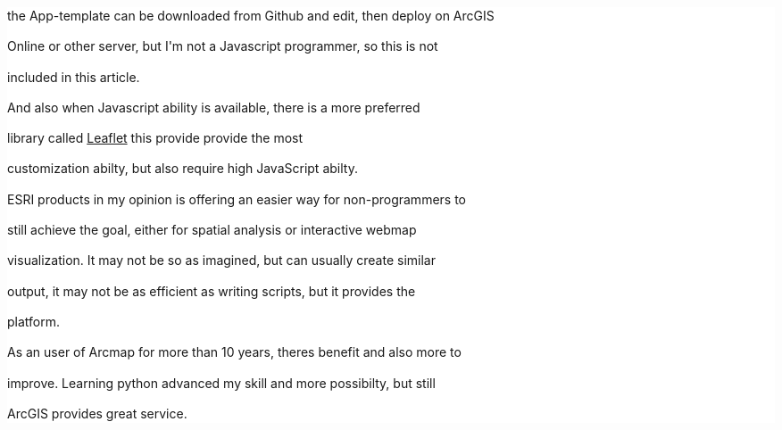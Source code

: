   

the App-template can be downloaded from Github and edit, then deploy on ArcGIS

Online or other server, but I'm not a Javascript programmer, so this is not

included in this article.

And also when Javascript ability is available, there is a more preferred

library called [Leaflet](https://leafletjs.com/) this provide provide the most

customization abilty, but also require high JavaScript abilty.

  

ESRI products in my opinion is offering an easier way for non-programmers to

still achieve the goal, either for spatial analysis or interactive webmap

visualization. It may not be so as imagined, but can usually create similar

output, it may not be as efficient as writing scripts, but it provides the

platform.

  

As an user of Arcmap for more than 10 years, theres benefit and also more to

improve. Learning python advanced my skill and more possibilty, but still

ArcGIS provides great service.

